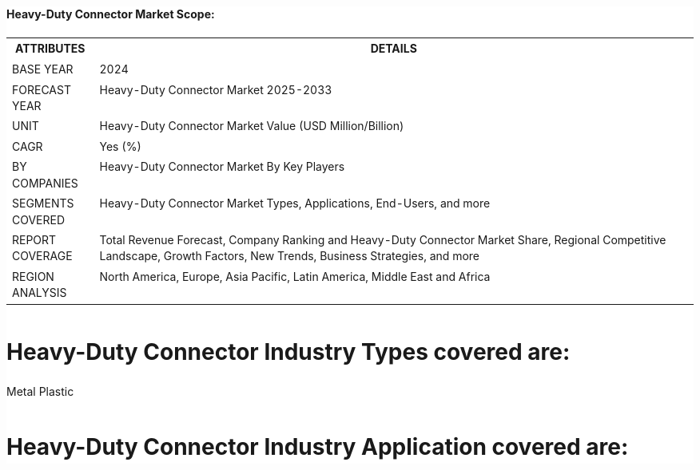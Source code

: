 <h4>Heavy-Duty Connector Market Scope:</h4>
<table>
<tr>
<th>ATTRIBUTES</th>
<th>DETAILS</th>
</tr>
<tr>
<td>BASE YEAR</td>
<td>2024</td>
</tr>
<tr>
<td>FORECAST YEAR</td>
<td>Heavy-Duty Connector Market 2025-2033</td>
</tr>
<tr>
<td>UNIT</td>
<td>Heavy-Duty Connector Market Value (USD Million/Billion)</td>
<tr>
<td>CAGR</td>
<td>Yes (%)</td>
</tr>
</tr>
<tr>
<td>BY COMPANIES</td>
<td>Heavy-Duty Connector Market By Key Players</td>
</tr>
<tr>
<td>SEGMENTS COVERED</td>
<td>Heavy-Duty Connector Market Types, Applications, End-Users, and more</td>
</tr>
<tr>
<td>REPORT COVERAGE</td>
<td>Total Revenue Forecast, Company Ranking and Heavy-Duty Connector Market Share, Regional Competitive Landscape, Growth Factors, New Trends, Business Strategies, and more</td>
</tr>
<tr>
<td>REGION ANALYSIS</td>
<td>North America, Europe, Asia Pacific, Latin America, Middle East and Africa</td>
</tr>
</table>

# <strong>Heavy-Duty Connector Industry Types covered are:</strong>

Metal
    Plastic

# <strong>Heavy-Duty Connector Industry Application covered are:</strong>
